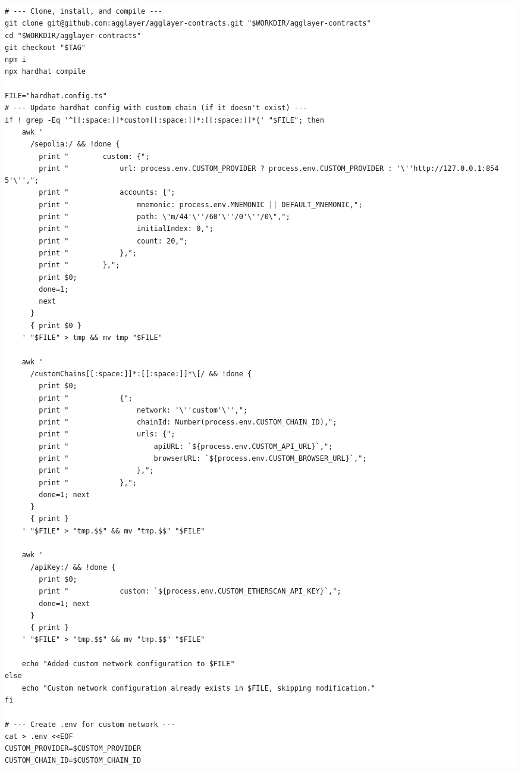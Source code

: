 ```
# --- Clone, install, and compile ---
git clone git@github.com:agglayer/agglayer-contracts.git "$WORKDIR/agglayer-contracts"
cd "$WORKDIR/agglayer-contracts"
git checkout "$TAG"
npm i
npx hardhat compile

FILE="hardhat.config.ts"
# --- Update hardhat config with custom chain (if it doesn't exist) ---
if ! grep -Eq '^[[:space:]]*custom[[:space:]]*:[[:space:]]*{' "$FILE"; then
    awk '
      /sepolia:/ && !done {
        print "        custom: {";
        print "            url: process.env.CUSTOM_PROVIDER ? process.env.CUSTOM_PROVIDER : '\''http://127.0.0.1:8545'\'',";
        print "            accounts: {";
        print "                mnemonic: process.env.MNEMONIC || DEFAULT_MNEMONIC,";
        print "                path: \"m/44'\''/60'\''/0'\''/0\",";
        print "                initialIndex: 0,";
        print "                count: 20,";
        print "            },";
        print "        },";
        print $0;
        done=1;
        next
      }
      { print $0 }
    ' "$FILE" > tmp && mv tmp "$FILE"

    awk '
      /customChains[[:space:]]*:[[:space:]]*\[/ && !done {
        print $0;
        print "            {";
        print "                network: '\''custom'\'',";
        print "                chainId: Number(process.env.CUSTOM_CHAIN_ID),";
        print "                urls: {";
        print "                    apiURL: `${process.env.CUSTOM_API_URL}`,";
        print "                    browserURL: `${process.env.CUSTOM_BROWSER_URL}`,";
        print "                },";
        print "            },";
        done=1; next
      }
      { print }
    ' "$FILE" > "tmp.$$" && mv "tmp.$$" "$FILE"

    awk '
      /apiKey:/ && !done {
        print $0;
        print "            custom: `${process.env.CUSTOM_ETHERSCAN_API_KEY}`,";
        done=1; next
      }
      { print }
    ' "$FILE" > "tmp.$$" && mv "tmp.$$" "$FILE"

    echo "Added custom network configuration to $FILE"
else
    echo "Custom network configuration already exists in $FILE, skipping modification."
fi

# --- Create .env for custom network ---
cat > .env <<EOF
CUSTOM_PROVIDER=$CUSTOM_PROVIDER
CUSTOM_CHAIN_ID=$CUSTOM_CHAIN_ID
```